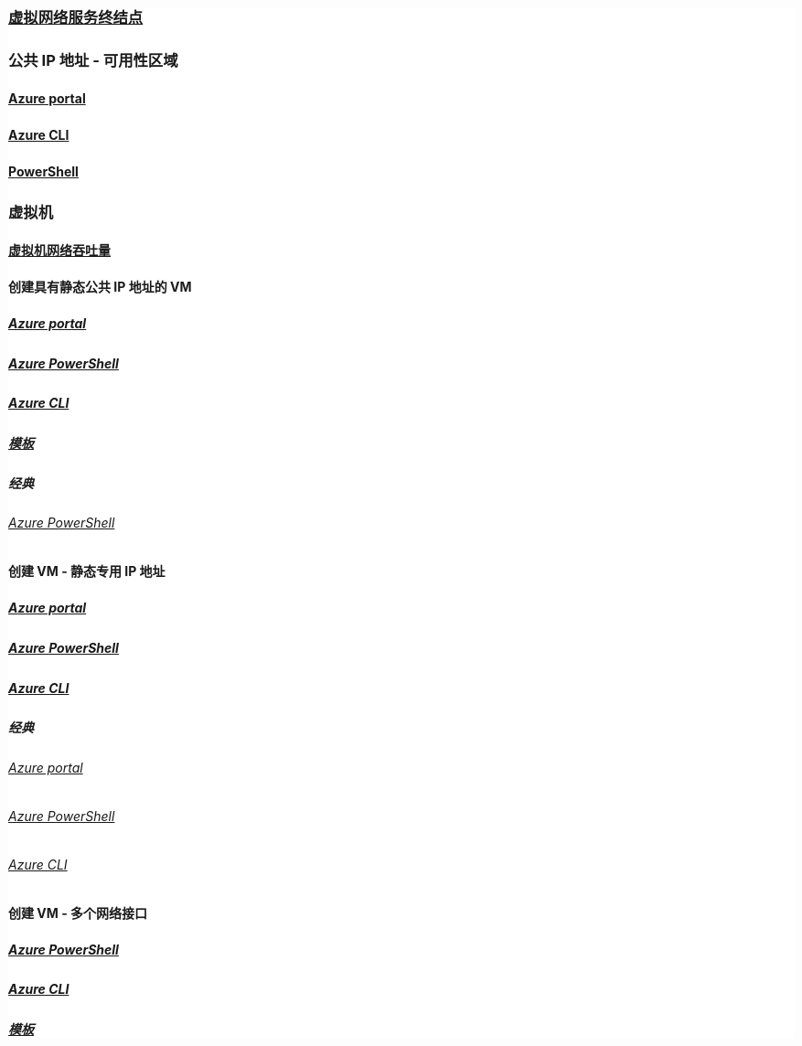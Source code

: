 ### [虚拟网络服务终结点](virtual-network-service-endpoints-configure.md)

### 公共 IP 地址 - 可用性区域
#### [Azure portal](create-public-ip-availability-zone-portal.md)
#### [Azure CLI](create-public-ip-availability-zone-cli.md)
#### [PowerShell](create-public-ip-availability-zone-powershell.md)

### 虚拟机
#### [虚拟机网络吞吐量](virtual-machine-network-throughput.md)
#### 创建具有静态公共 IP 地址的 VM
##### [Azure portal](virtual-network-deploy-static-pip-arm-portal.md)
##### [Azure PowerShell](virtual-network-deploy-static-pip-arm-ps.md)
##### [Azure CLI](virtual-network-deploy-static-pip-arm-cli.md)
##### [模板](virtual-network-deploy-static-pip-arm-template.md)
##### 经典
###### [Azure PowerShell](virtual-networks-reserved-public-ip.md)

#### 创建 VM - 静态专用 IP 地址
##### [Azure portal](virtual-networks-static-private-ip-arm-pportal.md)
##### [Azure PowerShell](virtual-networks-static-private-ip-arm-ps.md)
##### [Azure CLI](virtual-networks-static-private-ip-arm-cli.md)
##### 经典
###### [Azure portal](virtual-networks-static-private-ip-classic-pportal.md)
###### [Azure PowerShell](virtual-networks-static-private-ip-classic-ps.md)
###### [Azure CLI](virtual-networks-static-private-ip-classic-cli.md)

#### 创建 VM - 多个网络接口
##### [Azure PowerShell](../virtual-machines/windows/multiple-nics.md?toc=%2fazure%2fvirtual-network%2ftoc.json)
##### [Azure CLI](../virtual-machines/linux/multiple-nics.md?toc=%2fazure%2fvirtual-network%2ftoc.json)
##### [模板](virtual-network-deploy-multinic-arm-template.md)
